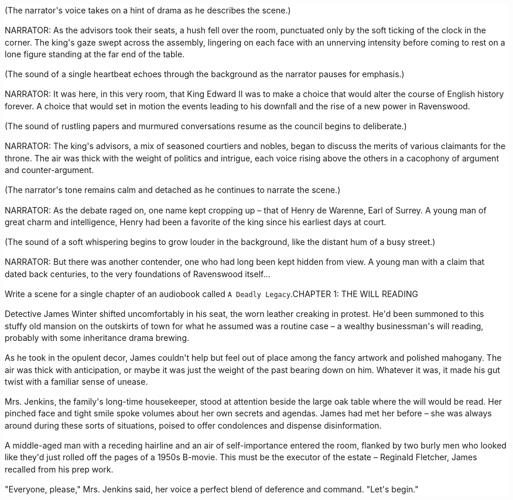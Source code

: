 (The narrator's voice takes on a hint of drama as he describes the scene.)

NARRATOR:
As the advisors took their seats, a hush fell over the room, punctuated only by the soft ticking of the clock in the corner. The king's gaze swept across the assembly, lingering on each face with an unnerving intensity before coming to rest on a lone figure standing at the far end of the table.

(The sound of a single heartbeat echoes through the background as the narrator pauses for emphasis.)

NARRATOR:
It was here, in this very room, that King Edward II was to make a choice that would alter the course of English history forever. A choice that would set in motion the events leading to his downfall and the rise of a new power in Ravenswood.

(The sound of rustling papers and murmured conversations resume as the council begins to deliberate.)

NARRATOR:
The king's advisors, a mix of seasoned courtiers and nobles, began to discuss the merits of various claimants for the throne. The air was thick with the weight of politics and intrigue, each voice rising above the others in a cacophony of argument and counter-argument.

(The narrator's tone remains calm and detached as he continues to narrate the scene.)

NARRATOR:
As the debate raged on, one name kept cropping up – that of Henry de Warenne, Earl of Surrey. A young man of great charm and intelligence, Henry had been a favorite of the king since his earliest days at court.

(The sound of a soft whispering begins to grow louder in the background, like the distant hum of a busy street.)

NARRATOR:
But there was another contender, one who had long been kept hidden from view. A young man with a claim that dated back centuries, to the very foundations of Ravenswood itself...<end>

Write a scene for a single chapter of an audiobook called `A Deadly Legacy`.<start>CHAPTER 1: THE WILL READING

Detective James Winter shifted uncomfortably in his seat, the worn leather creaking in protest. He'd been summoned to this stuffy old mansion on the outskirts of town for what he assumed was a routine case – a wealthy businessman's will reading, probably with some inheritance drama brewing.

As he took in the opulent decor, James couldn't help but feel out of place among the fancy artwork and polished mahogany. The air was thick with anticipation, or maybe it was just the weight of the past bearing down on him. Whatever it was, it made his gut twist with a familiar sense of unease.

Mrs. Jenkins, the family's long-time housekeeper, stood at attention beside the large oak table where the will would be read. Her pinched face and tight smile spoke volumes about her own secrets and agendas. James had met her before – she was always around during these sorts of situations, poised to offer condolences and dispense disinformation.

A middle-aged man with a receding hairline and an air of self-importance entered the room, flanked by two burly men who looked like they'd just rolled off the pages of a 1950s B-movie. This must be the executor of the estate – Reginald Fletcher, James recalled from his prep work.

"Everyone, please," Mrs. Jenkins said, her voice a perfect blend of deference and command. "Let's begin."
